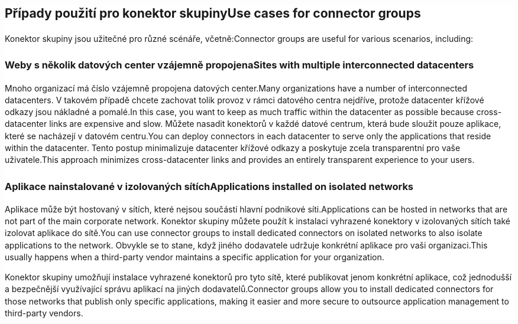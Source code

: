 ## <a name="use-cases-for-connector-groups"></a><span data-ttu-id="0c518-142">Případy použití pro konektor skupiny</span><span class="sxs-lookup"><span data-stu-id="0c518-142">Use cases for connector groups</span></span> 

<span data-ttu-id="0c518-143">Konektor skupiny jsou užitečné pro různé scénáře, včetně:</span><span class="sxs-lookup"><span data-stu-id="0c518-143">Connector groups are useful for various scenarios, including:</span></span>

### <a name="sites-with-multiple-interconnected-datacenters"></a><span data-ttu-id="0c518-144">Weby s několik datových center vzájemně propojena</span><span class="sxs-lookup"><span data-stu-id="0c518-144">Sites with multiple interconnected datacenters</span></span>

<span data-ttu-id="0c518-145">Mnoho organizací má číslo vzájemně propojena datových center.</span><span class="sxs-lookup"><span data-stu-id="0c518-145">Many organizations have a number of interconnected datacenters.</span></span> <span data-ttu-id="0c518-146">V takovém případě chcete zachovat tolik provoz v rámci datového centra nejdříve, protože datacenter křížové odkazy jsou nákladné a pomalé.</span><span class="sxs-lookup"><span data-stu-id="0c518-146">In this case, you want to keep as much traffic within the datacenter as possible because cross-datacenter links are expensive and slow.</span></span> <span data-ttu-id="0c518-147">Můžete nasadit konektorů v každé datové centrum, která bude sloužit pouze aplikace, které se nacházejí v datovém centru.</span><span class="sxs-lookup"><span data-stu-id="0c518-147">You can deploy connectors in each datacenter to serve only the applications that reside within the datacenter.</span></span> <span data-ttu-id="0c518-148">Tento postup minimalizuje datacenter křížové odkazy a poskytuje zcela transparentní pro vaše uživatele.</span><span class="sxs-lookup"><span data-stu-id="0c518-148">This approach minimizes cross-datacenter links and provides an entirely transparent experience to your users.</span></span>

### <a name="applications-installed-on-isolated-networks"></a><span data-ttu-id="0c518-149">Aplikace nainstalované v izolovaných sítích</span><span class="sxs-lookup"><span data-stu-id="0c518-149">Applications installed on isolated networks</span></span>

<span data-ttu-id="0c518-150">Aplikace může být hostovaný v sítích, které nejsou součástí hlavní podnikové síti.</span><span class="sxs-lookup"><span data-stu-id="0c518-150">Applications can be hosted in networks that are not part of the main corporate network.</span></span> <span data-ttu-id="0c518-151">Konektor skupiny můžete použít k instalaci vyhrazené konektory v izolovaných sítích také izolovat aplikace do sítě.</span><span class="sxs-lookup"><span data-stu-id="0c518-151">You can use connector groups to install dedicated connectors on isolated networks to also isolate applications to the network.</span></span> <span data-ttu-id="0c518-152">Obvykle se to stane, když jiného dodavatele udržuje konkrétní aplikace pro vaši organizaci.</span><span class="sxs-lookup"><span data-stu-id="0c518-152">This usually happens when a third-party vendor maintains a specific application for your organization.</span></span> 

<span data-ttu-id="0c518-153">Konektor skupiny umožňují instalace vyhrazené konektorů pro tyto sítě, které publikovat jenom konkrétní aplikace, což jednodušší a bezpečnější využívající správu aplikací na jiných dodavatelů.</span><span class="sxs-lookup"><span data-stu-id="0c518-153">Connector groups allow you to install dedicated connectors for those networks that publish only specific applications, making it easier and more secure to outsource application management to third-party vendors.</span></span>
